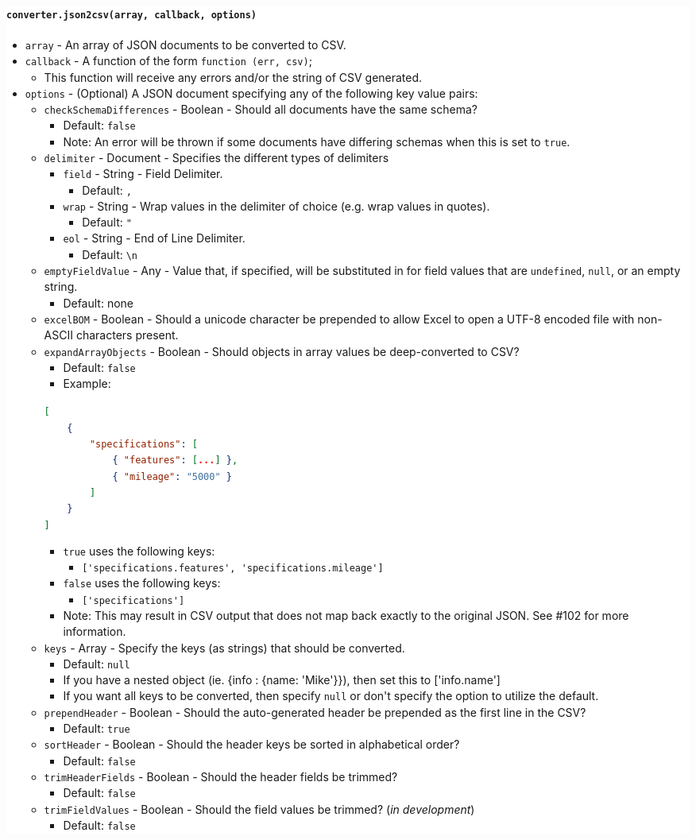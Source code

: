 #### `converter.json2csv(array, callback, options)`

* `array` - An array of JSON documents to be converted to CSV.
* `callback` - A function of the form `function (err, csv)`; 
  * This function will receive any errors and/or the string of CSV generated.
* `options` - (Optional) A JSON document specifying any of the following key value pairs:
  * `checkSchemaDifferences` - Boolean - Should all documents have the same schema?
    * Default: `false`
    * Note: An error will be thrown if some documents have differing schemas when this is set to `true`.
  * `delimiter` - Document - Specifies the different types of delimiters
    * `field` - String - Field Delimiter. 
      * Default: `,`
    * `wrap` - String - Wrap values in the delimiter of choice (e.g. wrap values in quotes). 
      * Default: `"`
    * `eol` - String - End of Line Delimiter. 
      * Default: `\n`
  * `emptyFieldValue` - Any - Value that, if specified, will be substituted in for field values that are `undefined`, `null`, or an empty string.
    * Default: none
  * `excelBOM` - Boolean - Should a unicode character be prepended to allow Excel to open a UTF-8 encoded file with non-ASCII characters present.
  * `expandArrayObjects` - Boolean - Should objects in array values be deep-converted to CSV?
  	* Default: `false`
  	* Example:
	```json
	[
		{ 
			"specifications": [
				{ "features": [...] },
				{ "mileage": "5000" }
			]
		}
	]
	```
  	* `true` uses the following keys:
  		* `['specifications.features', 'specifications.mileage']`
  	* `false` uses the following keys:
  		* `['specifications']`
	* Note: This may result in CSV output that does not map back exactly to the original JSON. See #102 for more information.
  * `keys` - Array - Specify the keys (as strings) that should be converted. 
    * Default: `null`
    * If you have a nested object (ie. {info : {name: 'Mike'}}), then set this to ['info.name']
    * If you want all keys to be converted, then specify ```null``` or don't specify the option to utilize the default.
  * `prependHeader` - Boolean - Should the auto-generated header be prepended as the first line in the CSV?
    * Default: `true`
  * `sortHeader` - Boolean - Should the header keys be sorted in alphabetical order? 
    * Default: `false`
  * `trimHeaderFields` - Boolean - Should the header fields be trimmed? 
    * Default: `false`
  * `trimFieldValues` - Boolean - Should the field values be trimmed? (*in development*)
    * Default: `false`
